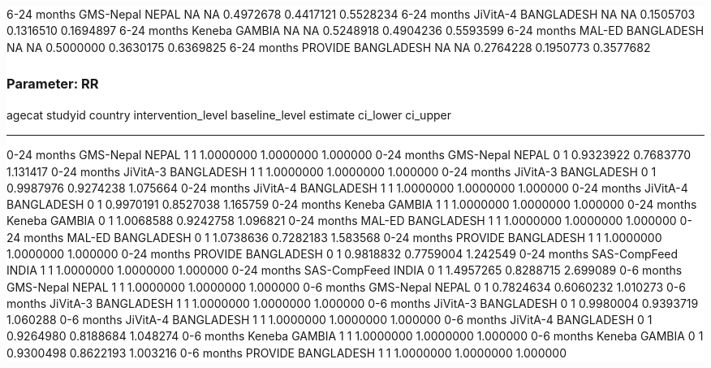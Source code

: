 6-24 months   GMS-Nepal      NEPAL        NA                   NA                0.4972678   0.4417121   0.5528234
6-24 months   JiVitA-4       BANGLADESH   NA                   NA                0.1505703   0.1316510   0.1694897
6-24 months   Keneba         GAMBIA       NA                   NA                0.5248918   0.4904236   0.5593599
6-24 months   MAL-ED         BANGLADESH   NA                   NA                0.5000000   0.3630175   0.6369825
6-24 months   PROVIDE        BANGLADESH   NA                   NA                0.2764228   0.1950773   0.3577682


### Parameter: RR


agecat        studyid        country      intervention_level   baseline_level     estimate    ci_lower   ci_upper
------------  -------------  -----------  -------------------  ---------------  ----------  ----------  ---------
0-24 months   GMS-Nepal      NEPAL        1                    1                 1.0000000   1.0000000   1.000000
0-24 months   GMS-Nepal      NEPAL        0                    1                 0.9323922   0.7683770   1.131417
0-24 months   JiVitA-3       BANGLADESH   1                    1                 1.0000000   1.0000000   1.000000
0-24 months   JiVitA-3       BANGLADESH   0                    1                 0.9987976   0.9274238   1.075664
0-24 months   JiVitA-4       BANGLADESH   1                    1                 1.0000000   1.0000000   1.000000
0-24 months   JiVitA-4       BANGLADESH   0                    1                 0.9970191   0.8527038   1.165759
0-24 months   Keneba         GAMBIA       1                    1                 1.0000000   1.0000000   1.000000
0-24 months   Keneba         GAMBIA       0                    1                 1.0068588   0.9242758   1.096821
0-24 months   MAL-ED         BANGLADESH   1                    1                 1.0000000   1.0000000   1.000000
0-24 months   MAL-ED         BANGLADESH   0                    1                 1.0738636   0.7282183   1.583568
0-24 months   PROVIDE        BANGLADESH   1                    1                 1.0000000   1.0000000   1.000000
0-24 months   PROVIDE        BANGLADESH   0                    1                 0.9818832   0.7759004   1.242549
0-24 months   SAS-CompFeed   INDIA        1                    1                 1.0000000   1.0000000   1.000000
0-24 months   SAS-CompFeed   INDIA        0                    1                 1.4957265   0.8288715   2.699089
0-6 months    GMS-Nepal      NEPAL        1                    1                 1.0000000   1.0000000   1.000000
0-6 months    GMS-Nepal      NEPAL        0                    1                 0.7824634   0.6060232   1.010273
0-6 months    JiVitA-3       BANGLADESH   1                    1                 1.0000000   1.0000000   1.000000
0-6 months    JiVitA-3       BANGLADESH   0                    1                 0.9980004   0.9393719   1.060288
0-6 months    JiVitA-4       BANGLADESH   1                    1                 1.0000000   1.0000000   1.000000
0-6 months    JiVitA-4       BANGLADESH   0                    1                 0.9264980   0.8188684   1.048274
0-6 months    Keneba         GAMBIA       1                    1                 1.0000000   1.0000000   1.000000
0-6 months    Keneba         GAMBIA       0                    1                 0.9300498   0.8622193   1.003216
0-6 months    PROVIDE        BANGLADESH   1                    1                 1.0000000   1.0000000   1.000000